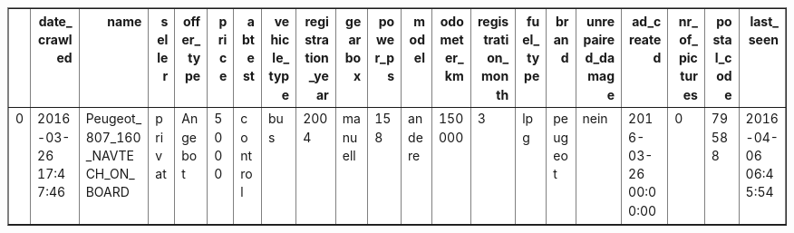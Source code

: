 


<div>
<style scoped>
    .dataframe tbody tr th:only-of-type {
        vertical-align: middle;
    }

    .dataframe tbody tr th {
        vertical-align: top;
    }

    .dataframe thead th {
        text-align: right;
    }
</style>
<table border="1" class="dataframe">
  <thead>
    <tr style="text-align: right;">
      <th></th>
      <th>date_crawled</th>
      <th>name</th>
      <th>seller</th>
      <th>offer_type</th>
      <th>price</th>
      <th>abtest</th>
      <th>vehicle_type</th>
      <th>registration_year</th>
      <th>gearbox</th>
      <th>power_ps</th>
      <th>model</th>
      <th>odometer_km</th>
      <th>registration_month</th>
      <th>fuel_type</th>
      <th>brand</th>
      <th>unrepaired_damage</th>
      <th>ad_created</th>
      <th>nr_of_pictures</th>
      <th>postal_code</th>
      <th>last_seen</th>
    </tr>
  </thead>
  <tbody>
    <tr>
      <td>0</td>
      <td>2016-03-26 17:47:46</td>
      <td>Peugeot_807_160_NAVTECH_ON_BOARD</td>
      <td>privat</td>
      <td>Angebot</td>
      <td>5000</td>
      <td>control</td>
      <td>bus</td>
      <td>2004</td>
      <td>manuell</td>
      <td>158</td>
      <td>andere</td>
      <td>150000</td>
      <td>3</td>
      <td>lpg</td>
      <td>peugeot</td>
      <td>nein</td>
      <td>2016-03-26 00:00:00</td>
      <td>0</td>
      <td>79588</td>
      <td>2016-04-06 06:45:54</td>